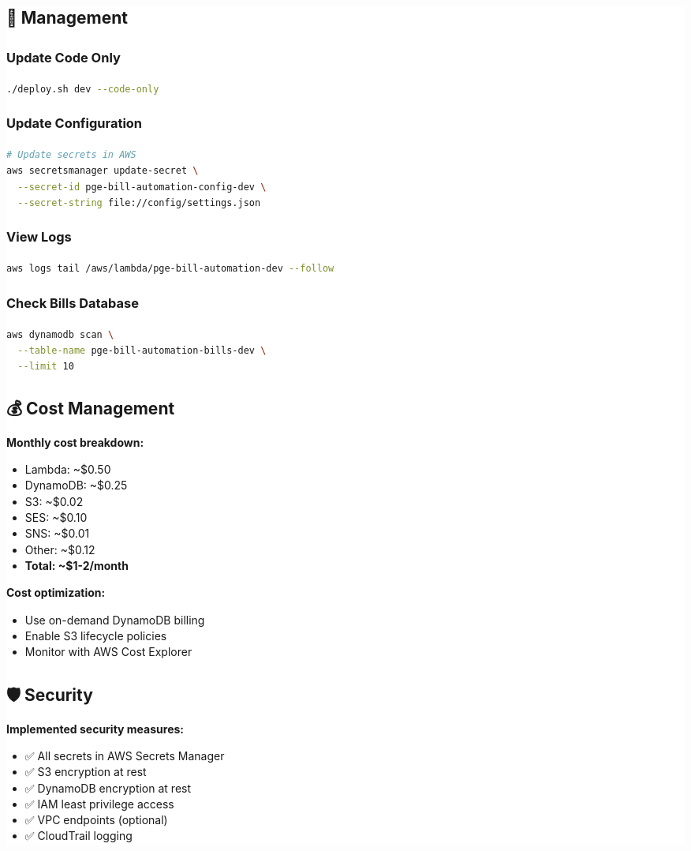 ## 🔧 Management

### Update Code Only
```bash
./deploy.sh dev --code-only
```

### Update Configuration
```bash
# Update secrets in AWS
aws secretsmanager update-secret \
  --secret-id pge-bill-automation-config-dev \
  --secret-string file://config/settings.json
```

### View Logs
```bash
aws logs tail /aws/lambda/pge-bill-automation-dev --follow
```

### Check Bills Database
```bash
aws dynamodb scan \
  --table-name pge-bill-automation-bills-dev \
  --limit 10
```

## 💰 Cost Management

**Monthly cost breakdown:**
- Lambda: ~$0.50
- DynamoDB: ~$0.25
- S3: ~$0.02
- SES: ~$0.10
- SNS: ~$0.01
- Other: ~$0.12
- **Total: ~$1-2/month**

**Cost optimization:**
- Use on-demand DynamoDB billing
- Enable S3 lifecycle policies
- Monitor with AWS Cost Explorer

## 🛡️ Security

**Implemented security measures:**
- ✅ All secrets in AWS Secrets Manager
- ✅ S3 encryption at rest
- ✅ DynamoDB encryption at rest
- ✅ IAM least privilege access
- ✅ VPC endpoints (optional)
- ✅ CloudTrail logging
